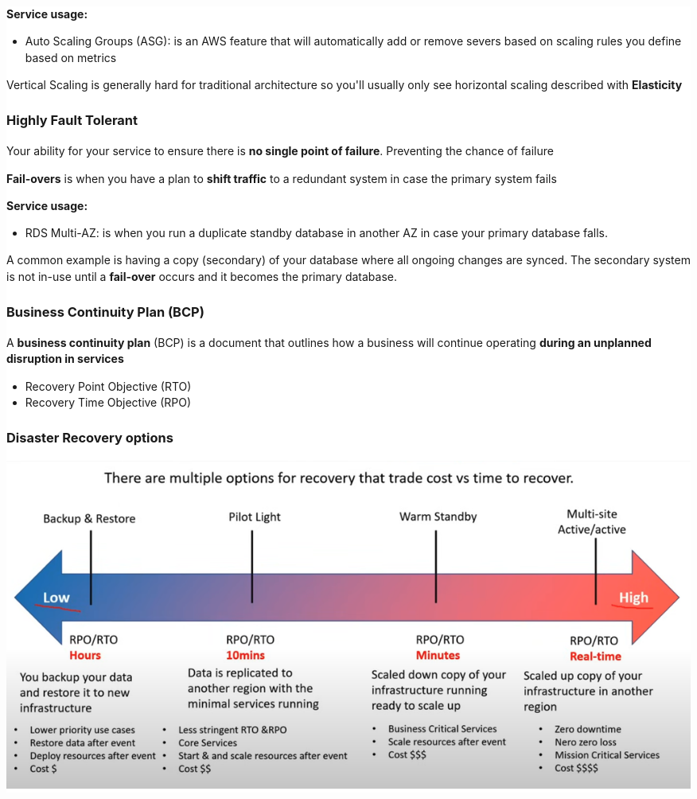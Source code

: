 **Service usage:** <br/>

- Auto Scaling Groups (ASG): is an AWS feature that will automatically add or remove severs based on scaling rules you define based on metrics <br/>

Vertical Scaling is generally hard for traditional architecture so you'll usually only see horizontal scaling described with **Elasticity**

### Highly Fault Tolerant

Your ability for your service to ensure there is **no single point of failure**. Preventing the chance of failure
<br/>

**Fail-overs** is when you have a plan to **shift traffic** to a redundant system in case the primary system fails <br/>

**Service usage:** <br/>

- RDS Multi-AZ: is when you run a duplicate standby database in another AZ in case your primary database falls.

A common example is having a copy (secondary) of your database where all ongoing changes are synced. The secondary system is not in-use until a **fail-over** occurs and it becomes the primary database.

### Business Continuity Plan (BCP)

A **business continuity plan** (BCP) is a document that outlines how a business will continue operating **during an unplanned disruption in services**

- Recovery Point Objective (RTO)
- Recovery Time Objective (RPO)

### Disaster Recovery options

![alt text](images/disaster_recovery.png 'Disaster Recovery Options diagram')
